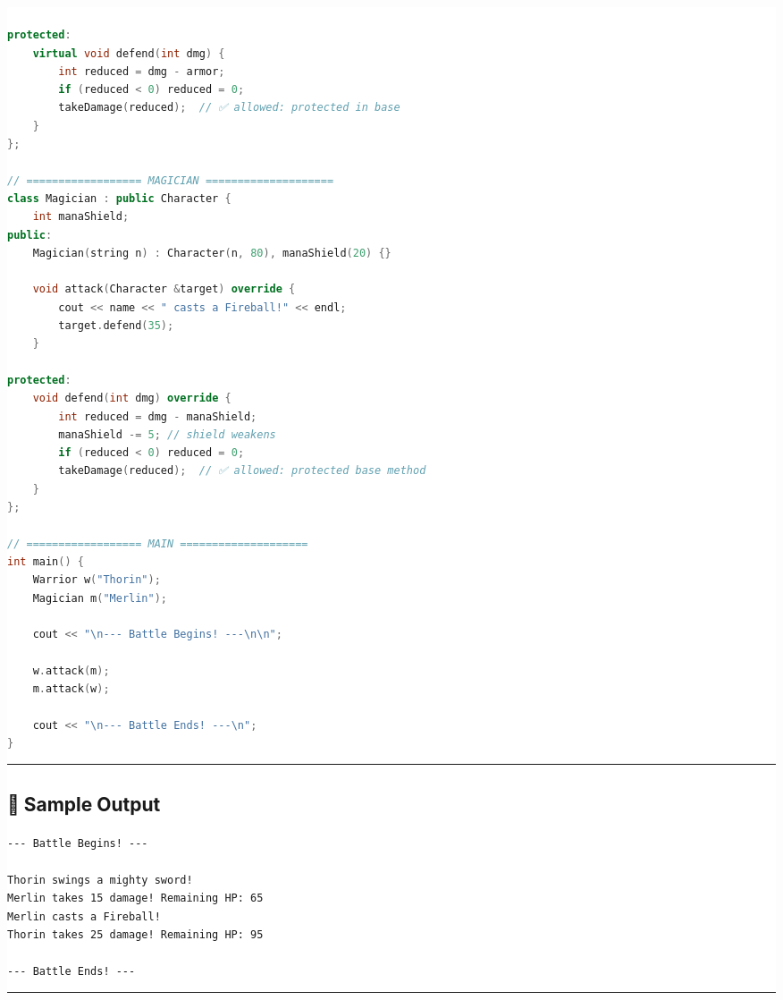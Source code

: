 ```cpp

protected:
    virtual void defend(int dmg) {
        int reduced = dmg - armor;
        if (reduced < 0) reduced = 0;
        takeDamage(reduced);  // ✅ allowed: protected in base
    }
};

// ================== MAGICIAN ====================
class Magician : public Character {
    int manaShield;
public:
    Magician(string n) : Character(n, 80), manaShield(20) {}

    void attack(Character &target) override {
        cout << name << " casts a Fireball!" << endl;
        target.defend(35);
    }

protected:
    void defend(int dmg) override {
        int reduced = dmg - manaShield;
        manaShield -= 5; // shield weakens
        if (reduced < 0) reduced = 0;
        takeDamage(reduced);  // ✅ allowed: protected base method
    }
};

// ================== MAIN ====================
int main() {
    Warrior w("Thorin");
    Magician m("Merlin");

    cout << "\n--- Battle Begins! ---\n\n";

    w.attack(m);
    m.attack(w);

    cout << "\n--- Battle Ends! ---\n";
}
```

---

## 🧩 Sample Output

```
--- Battle Begins! ---

Thorin swings a mighty sword!
Merlin takes 15 damage! Remaining HP: 65
Merlin casts a Fireball!
Thorin takes 25 damage! Remaining HP: 95

--- Battle Ends! ---
```

---